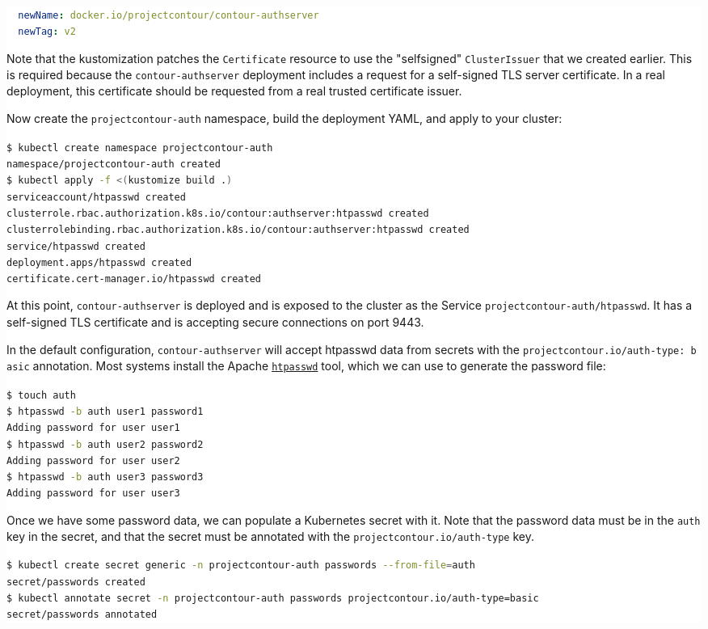 ```yaml
  newName: docker.io/projectcontour/contour-authserver
  newTag: v2
```

Note that the kustomization patches the `Certificate` resource to use the
"selfsigned" `ClusterIssuer` that we created earlier.
This is required because the `contour-authserver` deployment includes a
request for a self-signed TLS server certificate.
In a real deployment, this certificate should be requested from a real trusted
certificate issuer.

Now create the `projectcontour-auth` namespace, build the deployment YAML,
and apply to your cluster:

```bash
$ kubectl create namespace projectcontour-auth
namespace/projectcontour-auth created
$ kubectl apply -f <(kustomize build .)
serviceaccount/htpasswd created
clusterrole.rbac.authorization.k8s.io/contour:authserver:htpasswd created
clusterrolebinding.rbac.authorization.k8s.io/contour:authserver:htpasswd created
service/htpasswd created
deployment.apps/htpasswd created
certificate.cert-manager.io/htpasswd created
```

At this point, `contour-authserver` is deployed and is exposed to
the cluster as the Service `projectcontour-auth/htpasswd`.
It has a self-signed TLS certificate and is accepting secure connections
on port 9443.

In the default configuration, `contour-authserver` will accept htpasswd data
from secrets with the `projectcontour.io/auth-type: basic` annotation.
Most systems install the Apache [`htpasswd`][7] tool, which we can use
to generate the password file:

```bash
$ touch auth
$ htpasswd -b auth user1 password1
Adding password for user user1
$ htpasswd -b auth user2 password2
Adding password for user user2
$ htpasswd -b auth user3 password3
Adding password for user user3
```

Once we have some password data, we can populate a Kubernetes secret with it.
Note that the password data must be in the `auth` key in the secret, and that
the secret must be annotated with the `projectcontour.io/auth-type` key.

```bash
$ kubectl create secret generic -n projectcontour-auth passwords --from-file=auth
secret/passwords created
$ kubectl annotate secret -n projectcontour-auth passwords projectcontour.io/auth-type=basic
secret/passwords annotated
```


[1]: https://github.com/projectcontour/contour-authserver
[2]: https://httpd.apache.org/docs/current/misc/password_encryptions.html
[3]: https://www.envoyproxy.io/docs/envoy/latest/api-v2/service/auth/v2/external_auth.proto
[4]: /docs/{{site.latest}}/config/api/#projectcontour.io/v1alpha1.ExtensionService
[5]: /docs/{{site.latest}}/config/api/#projectcontour.io/v1.HTTPProxy
[6]: https://cert-manager.io/
[7]: https://httpd.apache.org/docs/current/programs/htpasswd.html
[8]: https://kubernetes-sigs.github.io/kustomize/